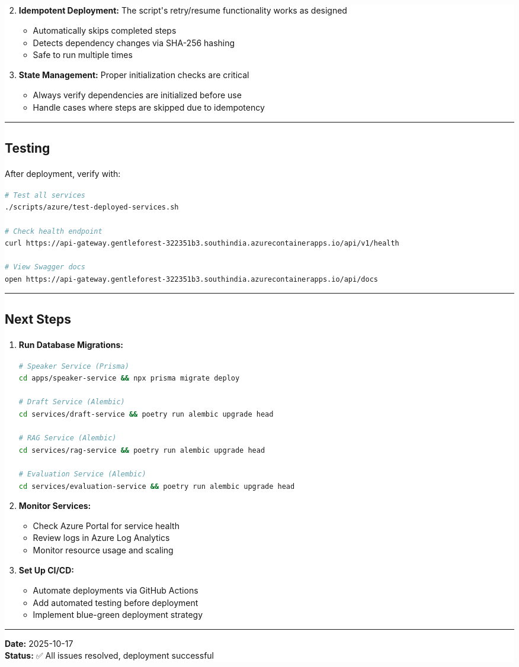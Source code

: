 2. **Idempotent Deployment:** The script's retry/resume functionality works as designed
   - Automatically skips completed steps
   - Detects dependency changes via SHA-256 hashing
   - Safe to run multiple times

3. **State Management:** Proper initialization checks are critical
   - Always verify dependencies are initialized before use
   - Handle cases where steps are skipped due to idempotency

---

## Testing

After deployment, verify with:

```bash
# Test all services
./scripts/azure/test-deployed-services.sh

# Check health endpoint
curl https://api-gateway.gentleforest-322351b3.southindia.azurecontainerapps.io/api/v1/health

# View Swagger docs
open https://api-gateway.gentleforest-322351b3.southindia.azurecontainerapps.io/api/docs
```

---

## Next Steps

1. **Run Database Migrations:**
   ```bash
   # Speaker Service (Prisma)
   cd apps/speaker-service && npx prisma migrate deploy

   # Draft Service (Alembic)
   cd services/draft-service && poetry run alembic upgrade head

   # RAG Service (Alembic)
   cd services/rag-service && poetry run alembic upgrade head

   # Evaluation Service (Alembic)
   cd services/evaluation-service && poetry run alembic upgrade head
   ```

2. **Monitor Services:**
   - Check Azure Portal for service health
   - Review logs in Azure Log Analytics
   - Monitor resource usage and scaling

3. **Set Up CI/CD:**
   - Automate deployments via GitHub Actions
   - Add automated testing before deployment
   - Implement blue-green deployment strategy

---

**Date:** 2025-10-17  
**Status:** ✅ All issues resolved, deployment successful

